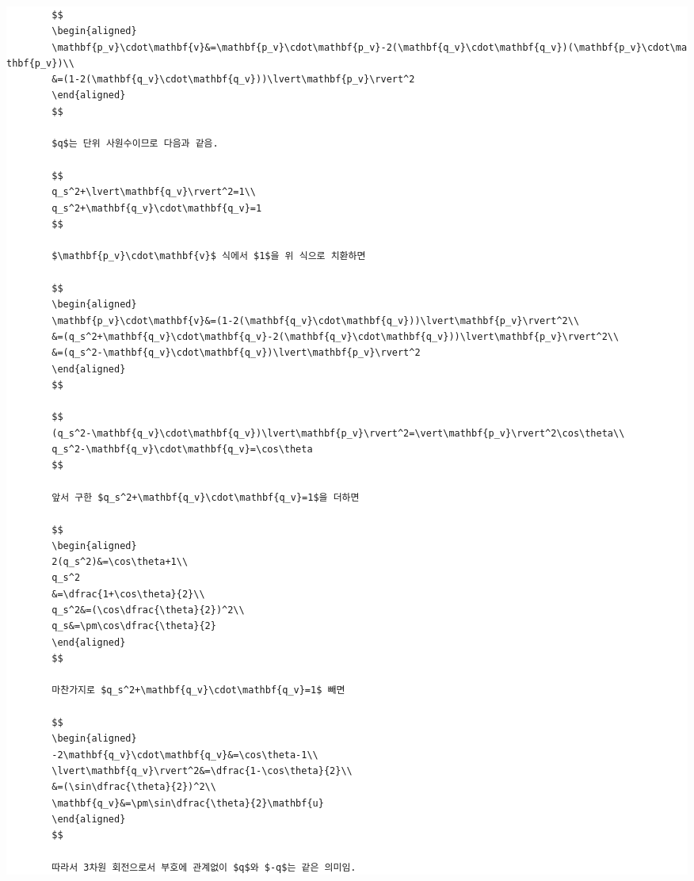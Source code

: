             $$
            \begin{aligned}
            \mathbf{p_v}\cdot\mathbf{v}&=\mathbf{p_v}\cdot\mathbf{p_v}-2(\mathbf{q_v}\cdot\mathbf{q_v})(\mathbf{p_v}\cdot\mathbf{p_v})\\
            &=(1-2(\mathbf{q_v}\cdot\mathbf{q_v}))\lvert\mathbf{p_v}\rvert^2
            \end{aligned}
            $$

            $q$는 단위 사원수이므로 다음과 같음.

            $$
            q_s^2+\lvert\mathbf{q_v}\rvert^2=1\\
            q_s^2+\mathbf{q_v}\cdot\mathbf{q_v}=1
            $$

            $\mathbf{p_v}\cdot\mathbf{v}$ 식에서 $1$을 위 식으로 치환하면

            $$
            \begin{aligned}
            \mathbf{p_v}\cdot\mathbf{v}&=(1-2(\mathbf{q_v}\cdot\mathbf{q_v}))\lvert\mathbf{p_v}\rvert^2\\
            &=(q_s^2+\mathbf{q_v}\cdot\mathbf{q_v}-2(\mathbf{q_v}\cdot\mathbf{q_v}))\lvert\mathbf{p_v}\rvert^2\\
            &=(q_s^2-\mathbf{q_v}\cdot\mathbf{q_v})\lvert\mathbf{p_v}\rvert^2
            \end{aligned}
            $$  

            $$
            (q_s^2-\mathbf{q_v}\cdot\mathbf{q_v})\lvert\mathbf{p_v}\rvert^2=\vert\mathbf{p_v}\rvert^2\cos\theta\\
            q_s^2-\mathbf{q_v}\cdot\mathbf{q_v}=\cos\theta
            $$

            앞서 구한 $q_s^2+\mathbf{q_v}\cdot\mathbf{q_v}=1$을 더하면

            $$
            \begin{aligned}
            2(q_s^2)&=\cos\theta+1\\
            q_s^2
            &=\dfrac{1+\cos\theta}{2}\\
            q_s^2&=(\cos\dfrac{\theta}{2})^2\\
            q_s&=\pm\cos\dfrac{\theta}{2}
            \end{aligned}
            $$

            마찬가지로 $q_s^2+\mathbf{q_v}\cdot\mathbf{q_v}=1$ 빼면

            $$
            \begin{aligned}
            -2\mathbf{q_v}\cdot\mathbf{q_v}&=\cos\theta-1\\
            \lvert\mathbf{q_v}\rvert^2&=\dfrac{1-\cos\theta}{2}\\
            &=(\sin\dfrac{\theta}{2})^2\\
            \mathbf{q_v}&=\pm\sin\dfrac{\theta}{2}\mathbf{u}
            \end{aligned}
            $$

            따라서 3차원 회전으로서 부호에 관계없이 $q$와 $-q$는 같은 의미임.
